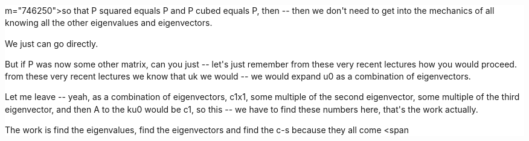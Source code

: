   m="746250">so</span> <span m="746500">that</span> <span m="746730">P</span>
  <span m="746980">squared</span> <span m="747380">equals</span> <span
  m="747760">P</span> <span m="748160">and</span> <span m="748320">P</span>
  <span m="748520">cubed</span> <span m="748900">equals</span> <span
  m="749290">P,</span> <span m="749690">then</span> <span m="750130">--</span>
  <span m="750470">then</span> <span m="750890">we</span> <span
  m="751090">don't</span> <span m="751310">need</span> <span
  m="751550">to</span> <span m="752130">get</span> <span m="752580">into</span>
  <span m="752820">the</span> <span m="752920">mechanics</span> <span
  m="753600">of</span> <span m="754250">all</span> <span
  m="755170">knowing</span> <span m="755490">all</span> <span
  m="755720">the</span> <span m="755890">other</span> <span
  m="756170">eigenvalues</span> <span m="757030">and</span> <span
  m="757200">eigenvectors.</span></p><p><span m="758520">We</span> <span
  m="758670">just</span> <span m="758990">can</span> <span m="759310">go</span>
  <span m="759520">directly.</span></p><p><span m="760670">But</span> <span
  m="761580">if</span> <span m="762210">P</span> <span m="762880">was</span>
  <span m="763160">now</span> <span m="763530">some</span> <span
  m="763850">other</span> <span m="764100">matrix,</span> <span
  m="767290">can</span> <span m="767520">you</span> <span m="767620">just</span>
  <span m="768030">--</span> <span m="768200">let's</span> <span
  m="768380">just</span> <span m="768590">remember</span> <span
  m="769070">from</span> <span m="769240">these</span> <span
  m="769470">very</span> <span m="769780">recent</span> <span
  m="770250">lectures</span> <span m="770750">how</span> <span
  m="770970">you</span> <span m="771140">would</span> <span
  m="771330">proceed.</span> <span m="772560">from</span> <span
  m="773250">these</span> <span m="773480">very</span> <span
  m="773810">recent</span> <span m="774180">lectures</span> <span
  m="774990">we</span> <span m="775260">know</span> <span m="775660">that</span>
  <span m="776080">uk</span> <span m="777100">we</span> <span
  m="777260">would</span> <span m="777560">--</span> <span m="777590">we</span>
  <span m="777720">would</span> <span m="777900">expand</span> <span
  m="778640">u0</span> <span m="779640">as</span> <span m="779910">a</span>
  <span m="780100">combination</span> <span m="781090">of</span> <span
  m="781330">eigenvectors.</span></p><p><span m="782780">Let</span> <span
  m="782870">me</span> <span m="783020">leave</span> <span m="783400">--</span>
  <span m="783570">yeah,</span> <span m="784230">as</span> <span
  m="784850">a</span> <span m="784940">combination</span> <span
  m="785580">of</span> <span m="785690">eigenvectors,</span> <span
  m="787020">c1x1,</span> <span m="790340">some</span> <span
  m="790610">multiple</span> <span m="791100">of</span> <span
  m="791190">the</span> <span m="791290">second</span> <span
  m="791780">eigenvector,</span> <span m="792650">some</span> <span
  m="792880">multiple</span> <span m="793280">of</span> <span
  m="793350">the</span> <span m="793550">third</span> <span
  m="793890">eigenvector,</span> <span m="795470">and</span> <span
  m="796350">then</span> <span m="797150">A</span> <span m="797400">to</span>
  <span m="797510">the</span> <span m="797640">ku0</span> <span
  m="799530">would</span> <span m="800230">be</span> <span m="800870">c1,</span>
  <span m="801540">so</span> <span m="801670">this</span> <span
  m="802290">--</span> <span m="802320">we</span> <span m="802470">have</span>
  <span m="802660">to</span> <span m="802830">find</span> <span
  m="803170">these</span> <span m="803400">numbers</span> <span
  m="803880">here,</span> <span m="805030">that's</span> <span
  m="805250">the</span> <span m="805380">work</span> <span
  m="805870">actually.</span></p><p><span m="807270">The</span> <span
  m="807480">work</span> <span m="807840">is</span> <span m="808200">find</span>
  <span m="808510">the</span> <span m="808630">eigenvalues,</span> <span
  m="810280">find</span> <span m="810890">the</span> <span
  m="811000">eigenvectors</span> <span m="811890">and</span> <span
  m="812030">find</span> <span m="812290">the</span> <span m="812390">c-s</span>
  <span m="812840">because</span> <span m="813030">they</span> <span
  m="813200">all</span> <span m="813500">come</span> <span